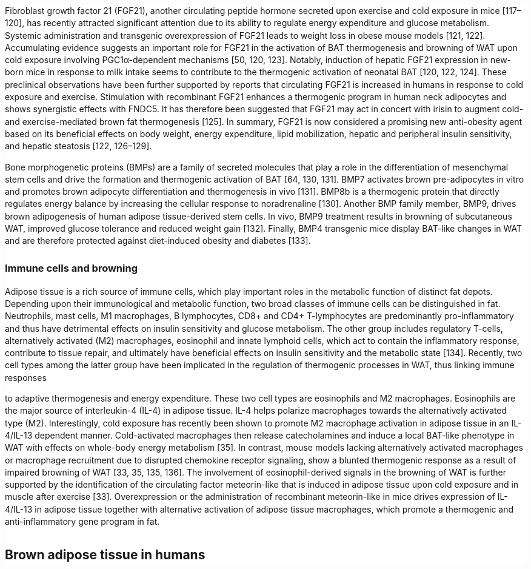 Fibroblast growth factor 21 (FGF21), another circulating peptide hormone secreted upon exercise and cold exposure in mice [117–120], has recently attracted significant attention due to its ability to regulate energy expenditure and glucose metabolism. Systemic administration and transgenic overexpression of FGF21 leads to weight loss in obese mouse models [121, 122]. Accumulating evidence suggests an important role for FGF21 in the activation of BAT thermogenesis and browning of WAT upon cold exposure involving PGC1α-dependent mechanisms [50, 120, 123]. Notably, induction of hepatic FGF21 expression in new-born mice in response to milk intake seems
to contribute to the thermogenic activation of neonatal BAT [120, 122, 124]. These preclinical observations have been further supported by reports that circulating FGF21 is increased in humans in response to cold exposure and exercise. Stimulation with recombinant FGF21 enhances a thermogenic program in human neck adipocytes and shows synergistic effects with FNDC5. It has therefore been suggested that FGF21 may act in concert with irisin to augment cold- and exercise-mediated brown fat thermogenesis [125]. In summary, FGF21 is now considered a promising new anti-obesity agent based on its beneficial effects on body weight, energy expenditure, lipid mobilization, hepatic and peripheral insulin sensitivity, and hepatic steatosis [122, 126–129].

Bone morphogenetic proteins (BMPs) are a family of secreted molecules that play a role in the differentiation of mesenchymal stem cells and drive the formation and thermogenic activation of BAT [64, 130, 131]. BMP7 activates brown pre-adipocytes in vitro and promotes brown adipocyte differentiation and thermogenesis in vivo [131]. BMP8b is a thermogenic protein that directly regulates energy balance by increasing the cellular response to noradrenaline [130]. Another BMP family member, BMP9, drives brown adipogenesis of human adipose tissue-derived stem cells. In vivo, BMP9 treatment results in browning of subcutaneous WAT, improved glucose tolerance and reduced weight gain [132]. Finally, BMP4 transgenic mice display BAT-like changes in WAT and are therefore protected against diet-induced obesity and diabetes [133].

### Immune cells and browning

Adipose tissue is a rich source of immune cells, which play important roles in the metabolic function of distinct fat depots. Depending upon their immunological and metabolic function, two broad classes of immune cells can be distinguished in fat. Neutrophils, mast cells, M1 macrophages, B lymphocytes, CD8+ and CD4+ T-lymphocytes are predominantly pro-inflammatory and thus have detrimental effects on insulin sensitivity and glucose metabolism. The other group includes regulatory T-cells, alternatively activated (M2) macrophages, eosinophil and innate lymphoid cells, which act to contain the inflammatory response, contribute to tissue repair, and ultimately have beneficial effects on insulin sensitivity and the metabolic state [134]. Recently, two cell types among the latter group have been implicated in the regulation of thermogenic processes in WAT, thus linking immune responses

to adaptive thermogenesis and energy expenditure. These two cell types are eosinophils and M2 macrophages. Eosinophils are the major source of interleukin-4 (IL-4) in adipose tissue. IL-4 helps polarize macrophages towards the alternatively activated type (M2). Interestingly, cold exposure has recently been shown to promote M2 macrophage activation in adipose tissue in an IL-4/IL-13 dependent manner. Cold-activated macrophages then release catecholamines and induce a local BAT-like phenotype in WAT with effects on whole-body energy metabolism [35]. In contrast, mouse models lacking alternatively activated macrophages or macrophage recruitment due to disrupted chemokine receptor signaling, show a blunted thermogenic response as a result of impaired browning of WAT [33, 35, 135, 136]. The involvement of eosinophil-derived signals in the browning of WAT is further supported by the identification of the circulating factor meteorin-like that is induced in adipose tissue upon cold exposure and in muscle after exercise [33]. Overexpression or the administration of recombinant meteorin-like in mice drives expression of IL-4/IL-13 in adipose tissue together with alternative activation of adipose tissue macrophages, which promote a thermogenic and anti-inflammatory gene program in fat.

## Brown adipose tissue in humans
